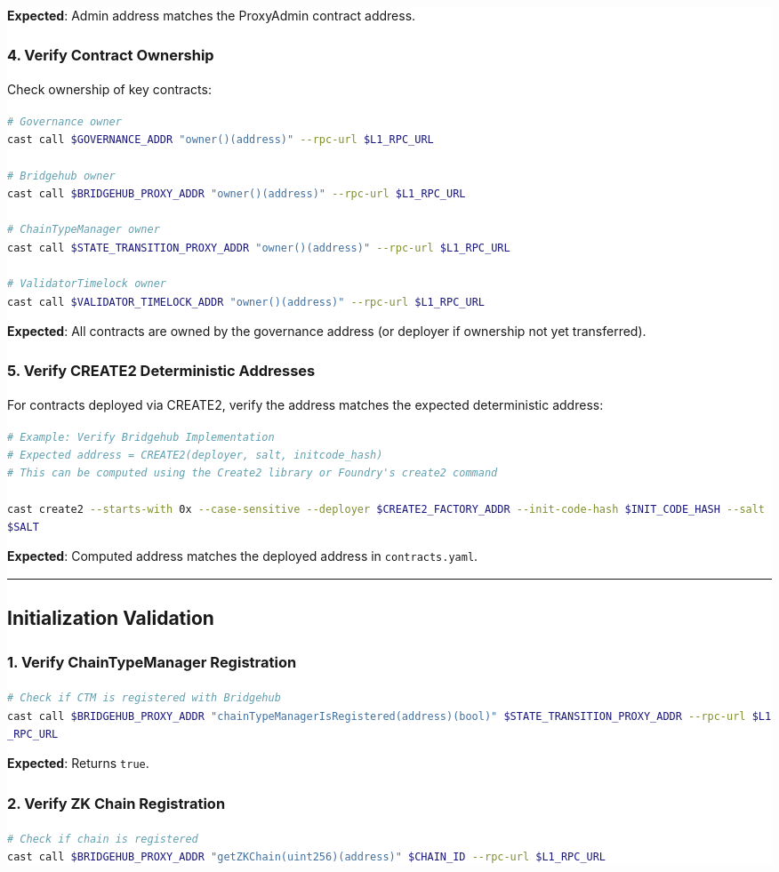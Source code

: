 **Expected**: Admin address matches the ProxyAdmin contract address.

### 4. Verify Contract Ownership

Check ownership of key contracts:

```bash
# Governance owner
cast call $GOVERNANCE_ADDR "owner()(address)" --rpc-url $L1_RPC_URL

# Bridgehub owner
cast call $BRIDGEHUB_PROXY_ADDR "owner()(address)" --rpc-url $L1_RPC_URL

# ChainTypeManager owner
cast call $STATE_TRANSITION_PROXY_ADDR "owner()(address)" --rpc-url $L1_RPC_URL

# ValidatorTimelock owner
cast call $VALIDATOR_TIMELOCK_ADDR "owner()(address)" --rpc-url $L1_RPC_URL
```

**Expected**: All contracts are owned by the governance address (or deployer if ownership not yet transferred).

### 5. Verify CREATE2 Deterministic Addresses

For contracts deployed via CREATE2, verify the address matches the expected deterministic address:

```bash
# Example: Verify Bridgehub Implementation
# Expected address = CREATE2(deployer, salt, initcode_hash)
# This can be computed using the Create2 library or Foundry's create2 command

cast create2 --starts-with 0x --case-sensitive --deployer $CREATE2_FACTORY_ADDR --init-code-hash $INIT_CODE_HASH --salt $SALT
```

**Expected**: Computed address matches the deployed address in `contracts.yaml`.

---

## Initialization Validation

### 1. Verify ChainTypeManager Registration

```bash
# Check if CTM is registered with Bridgehub
cast call $BRIDGEHUB_PROXY_ADDR "chainTypeManagerIsRegistered(address)(bool)" $STATE_TRANSITION_PROXY_ADDR --rpc-url $L1_RPC_URL
```

**Expected**: Returns `true`.

### 2. Verify ZK Chain Registration

```bash
# Check if chain is registered
cast call $BRIDGEHUB_PROXY_ADDR "getZKChain(uint256)(address)" $CHAIN_ID --rpc-url $L1_RPC_URL
```

